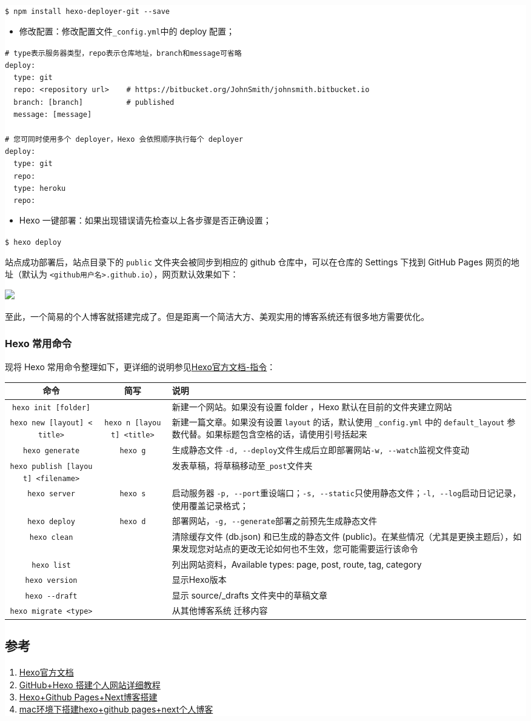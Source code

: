 ```
$ npm install hexo-deployer-git --save
```

- 修改配置：修改配置文件`_config.yml`中的 deploy 配置；

```
# type表示服务器类型，repo表示仓库地址，branch和message可省略
deploy:
  type: git
  repo: <repository url>    # https://bitbucket.org/JohnSmith/johnsmith.bitbucket.io
  branch: [branch]          # published
  message: [message]

# 您可同时使用多个 deployer，Hexo 会依照顺序执行每个 deployer
deploy:
  type: git
  repo:
  type: heroku
  repo:
```

- Hexo 一键部署：如果出现错误请先检查以上各步骤是否正确设置；

```
$ hexo deploy
```

站点成功部署后，站点目录下的 `public` 文件夹会被同步到相应的 github 仓库中，可以在仓库的 Settings 下找到 GitHub Pages 网页的地址（默认为 `<github用户名>.github.io`），网页默认效果如下：

![](https://likeitea-1257692904.cos.ap-guangzhou.myqcloud.com/liketea_blog/15525610289408.jpg)

至此，一个简易的个人博客就搭建完成了。但是距离一个简洁大方、美观实用的博客系统还有很多地方需要优化。

### Hexo 常用命令
现将 Hexo 常用命令整理如下，更详细的说明参见[Hexo官方文档-指令](https://hexo.io/zh-cn/docs/commands)：

| 命令 | 简写 | 说明 |
| :-: | :-: | :-- |
|`hexo init [folder]`|  | 新建一个网站。如果没有设置 folder ，Hexo 默认在目前的文件夹建立网站 |
|`hexo new [layout] <title>`| `hexo n [layout] <title>`| 新建一篇文章。如果没有设置 `layout` 的话，默认使用 `_config.yml` 中的 `default_layout` 参数代替。如果标题包含空格的话，请使用引号括起来|
|`hexo generate`| `hexo g` | 生成静态文件 `-d, --deploy`文件生成后立即部署网站`-w, --watch`监视文件变动|
|  `hexo publish [layout] <filename>`|  | 发表草稿，将草稿移动至`_post`文件夹 |
|`hexo server`| `hexo s`| 启动服务器 `-p, --port`重设端口；`-s, --static`只使用静态文件；`-l, --log`启动日记记录，使用覆盖记录格式；|
|`hexo deploy`| `hexo d` | 部署网站，`-g, --generate`部署之前预先生成静态文件 |
|`hexo clean`|  |清除缓存文件 (db.json) 和已生成的静态文件 (public)。在某些情况（尤其是更换主题后），如果发现您对站点的更改无论如何也不生效，您可能需要运行该命令|
|`hexo list`|  | 列出网站资料，Available types: page, post, route, tag, category |
|`hexo version`|  | 显示Hexo版本 |
|`hexo --draft`|  | 显示 source/_drafts 文件夹中的草稿文章 |
|`hexo migrate <type>`|  | 从其他博客系统 迁移内容 |

## 参考

1. [Hexo官方文档](https://hexo.io/zh-cn/docs/)
2. [GitHub+Hexo 搭建个人网站详细教程](https://zhuanlan.zhihu.com/p/26625249)
3. [Hexo+Github Pages+Next博客搭建](https://www.jianshu.com/p/d654d52f2739)
4. [mac环境下搭建hexo+github pages+next个人博客](https://blog.csdn.net/qq_34290780/article/details/78230706)

